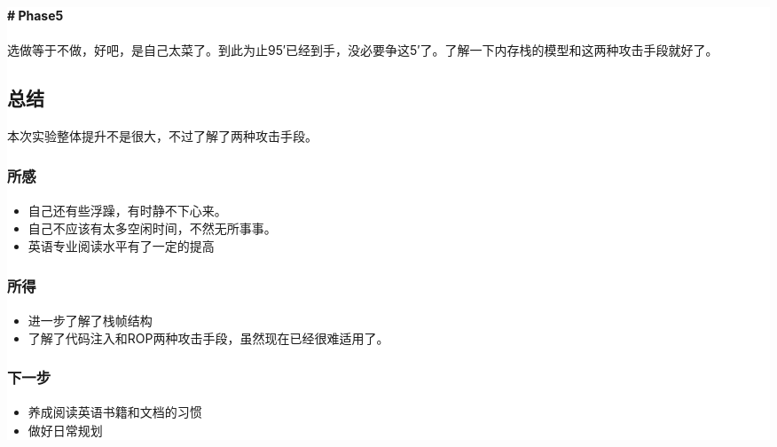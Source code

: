 




#### # Phase5

选做等于不做，好吧，是自己太菜了。到此为止95′已经到手，没必要争这5′了。了解一下内存栈的模型和这两种攻击手段就好了。

## 总结

本次实验整体提升不是很大，不过了解了两种攻击手段。

### 所感

- 自己还有些浮躁，有时静不下心来。
- 自己不应该有太多空闲时间，不然无所事事。
- 英语专业阅读水平有了一定的提高

### 所得

- 进一步了解了栈帧结构
- 了解了代码注入和ROP两种攻击手段，虽然现在已经很难适用了。

### 下一步

- 养成阅读英语书籍和文档的习惯
- 做好日常规划

